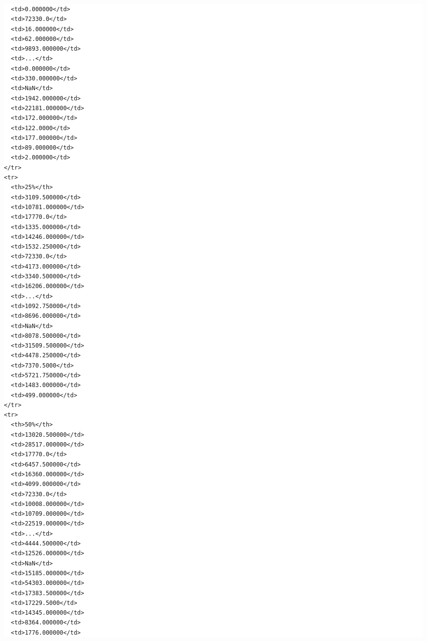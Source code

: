       <td>0.000000</td>
      <td>72330.0</td>
      <td>16.000000</td>
      <td>62.000000</td>
      <td>9893.000000</td>
      <td>...</td>
      <td>0.000000</td>
      <td>330.000000</td>
      <td>NaN</td>
      <td>1942.000000</td>
      <td>22181.000000</td>
      <td>172.000000</td>
      <td>122.0000</td>
      <td>177.000000</td>
      <td>89.000000</td>
      <td>2.000000</td>
    </tr>
    <tr>
      <th>25%</th>
      <td>3109.500000</td>
      <td>10781.000000</td>
      <td>17770.0</td>
      <td>1335.000000</td>
      <td>14246.000000</td>
      <td>1532.250000</td>
      <td>72330.0</td>
      <td>4173.000000</td>
      <td>3340.500000</td>
      <td>16206.000000</td>
      <td>...</td>
      <td>1092.750000</td>
      <td>8696.000000</td>
      <td>NaN</td>
      <td>8078.500000</td>
      <td>31509.500000</td>
      <td>4478.250000</td>
      <td>7370.5000</td>
      <td>5721.750000</td>
      <td>1483.000000</td>
      <td>499.000000</td>
    </tr>
    <tr>
      <th>50%</th>
      <td>13020.500000</td>
      <td>28517.000000</td>
      <td>17770.0</td>
      <td>6457.500000</td>
      <td>16360.000000</td>
      <td>4099.000000</td>
      <td>72330.0</td>
      <td>10008.000000</td>
      <td>10709.000000</td>
      <td>22519.000000</td>
      <td>...</td>
      <td>4444.500000</td>
      <td>12526.000000</td>
      <td>NaN</td>
      <td>15185.000000</td>
      <td>54303.000000</td>
      <td>17383.500000</td>
      <td>17229.5000</td>
      <td>14345.000000</td>
      <td>8364.000000</td>
      <td>1776.000000</td>